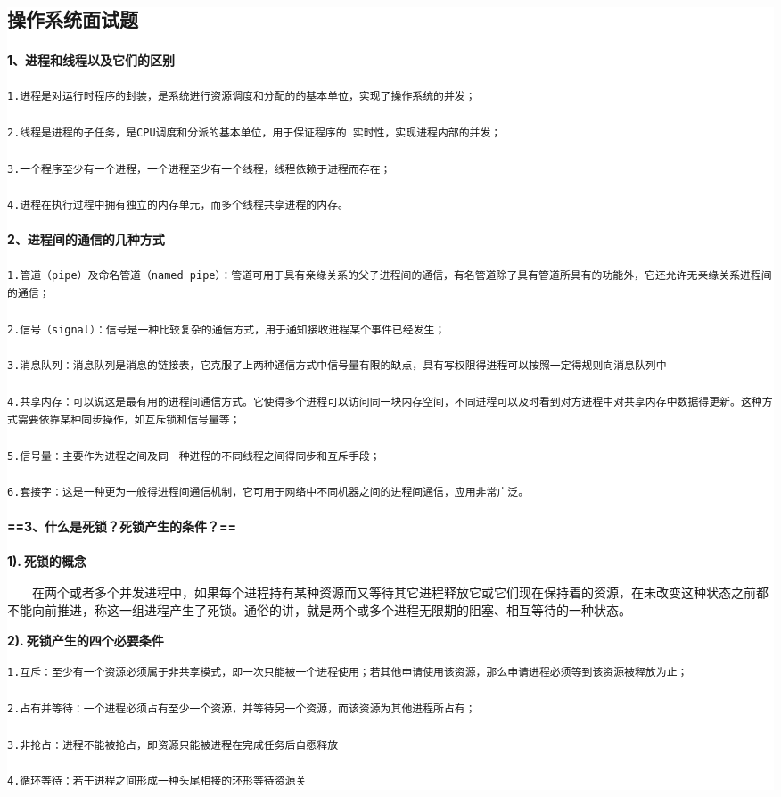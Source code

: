   



## **操作系统面试题**



#### 1、进程和线程以及它们的区别



```
1.进程是对运行时程序的封装，是系统进行资源调度和分配的的基本单位，实现了操作系统的并发；

2.线程是进程的子任务，是CPU调度和分派的基本单位，用于保证程序的 实时性，实现进程内部的并发；

3.一个程序至少有一个进程，一个进程至少有一个线程，线程依赖于进程而存在；

4.进程在执行过程中拥有独立的内存单元，而多个线程共享进程的内存。
```



#### 2、进程间的通信的几种方式

```
1.管道（pipe）及命名管道（named pipe）：管道可用于具有亲缘关系的父子进程间的通信，有名管道除了具有管道所具有的功能外，它还允许无亲缘关系进程间的通信；

2.信号（signal）：信号是一种比较复杂的通信方式，用于通知接收进程某个事件已经发生；

3.消息队列：消息队列是消息的链接表，它克服了上两种通信方式中信号量有限的缺点，具有写权限得进程可以按照一定得规则向消息队列中

4.共享内存：可以说这是最有用的进程间通信方式。它使得多个进程可以访问同一块内存空间，不同进程可以及时看到对方进程中对共享内存中数据得更新。这种方式需要依靠某种同步操作，如互斥锁和信号量等；

5.信号量：主要作为进程之间及同一种进程的不同线程之间得同步和互斥手段；

6.套接字：这是一种更为一般得进程间通信机制，它可用于网络中不同机器之间的进程间通信，应用非常广泛。
```



#### ==3、什么是死锁？死锁产生的条件？==

**1). 死锁的概念**

　　在两个或者多个并发进程中，如果每个进程持有某种资源而又等待其它进程释放它或它们现在保持着的资源，在未改变这种状态之前都不能向前推进，称这一组进程产生了死锁。通俗的讲，就是两个或多个进程无限期的阻塞、相互等待的一种状态。

**2). 死锁产生的四个必要条件**

```
1.互斥：至少有一个资源必须属于非共享模式，即一次只能被一个进程使用；若其他申请使用该资源，那么申请进程必须等到该资源被释放为止；

2.占有并等待：一个进程必须占有至少一个资源，并等待另一个资源，而该资源为其他进程所占有；

3.非抢占：进程不能被抢占，即资源只能被进程在完成任务后自愿释放

4.循环等待：若干进程之间形成一种头尾相接的环形等待资源关
```
